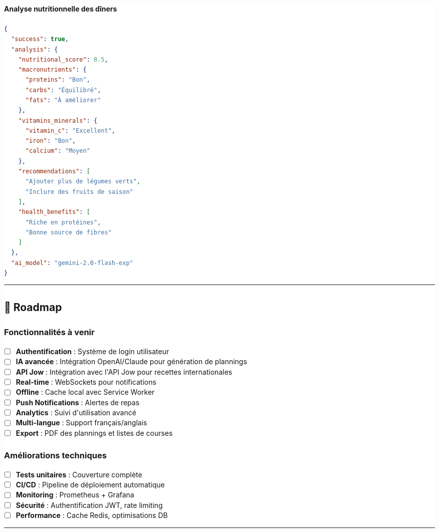 #### Analyse nutritionnelle des dîners
```json
{
  "success": true,
  "analysis": {
    "nutritional_score": 8.5,
    "macronutrients": {
      "proteins": "Bon",
      "carbs": "Équilibré",
      "fats": "À améliorer"
    },
    "vitamins_minerals": {
      "vitamin_c": "Excellent",
      "iron": "Bon",
      "calcium": "Moyen"
    },
    "recommendations": [
      "Ajouter plus de légumes verts",
      "Inclure des fruits de saison"
    ],
    "health_benefits": [
      "Riche en protéines",
      "Bonne source de fibres"
    ]
  },
  "ai_model": "gemini-2.0-flash-exp"
}
```

---

## 🔮 Roadmap

### Fonctionnalités à venir
- [ ] **Authentification** : Système de login utilisateur
- [ ] **IA avancée** : Intégration OpenAI/Claude pour génération de plannings
- [ ] **API Jow** : Intégration avec l'API Jow pour recettes internationales
- [ ] **Real-time** : WebSockets pour notifications
- [ ] **Offline** : Cache local avec Service Worker
- [ ] **Push Notifications** : Alertes de repas
- [ ] **Analytics** : Suivi d'utilisation avancé
- [ ] **Multi-langue** : Support français/anglais
- [ ] **Export** : PDF des plannings et listes de courses

### Améliorations techniques
- [ ] **Tests unitaires** : Couverture complète
- [ ] **CI/CD** : Pipeline de déploiement automatique
- [ ] **Monitoring** : Prometheus + Grafana
- [ ] **Sécurité** : Authentification JWT, rate limiting
- [ ] **Performance** : Cache Redis, optimisations DB

---